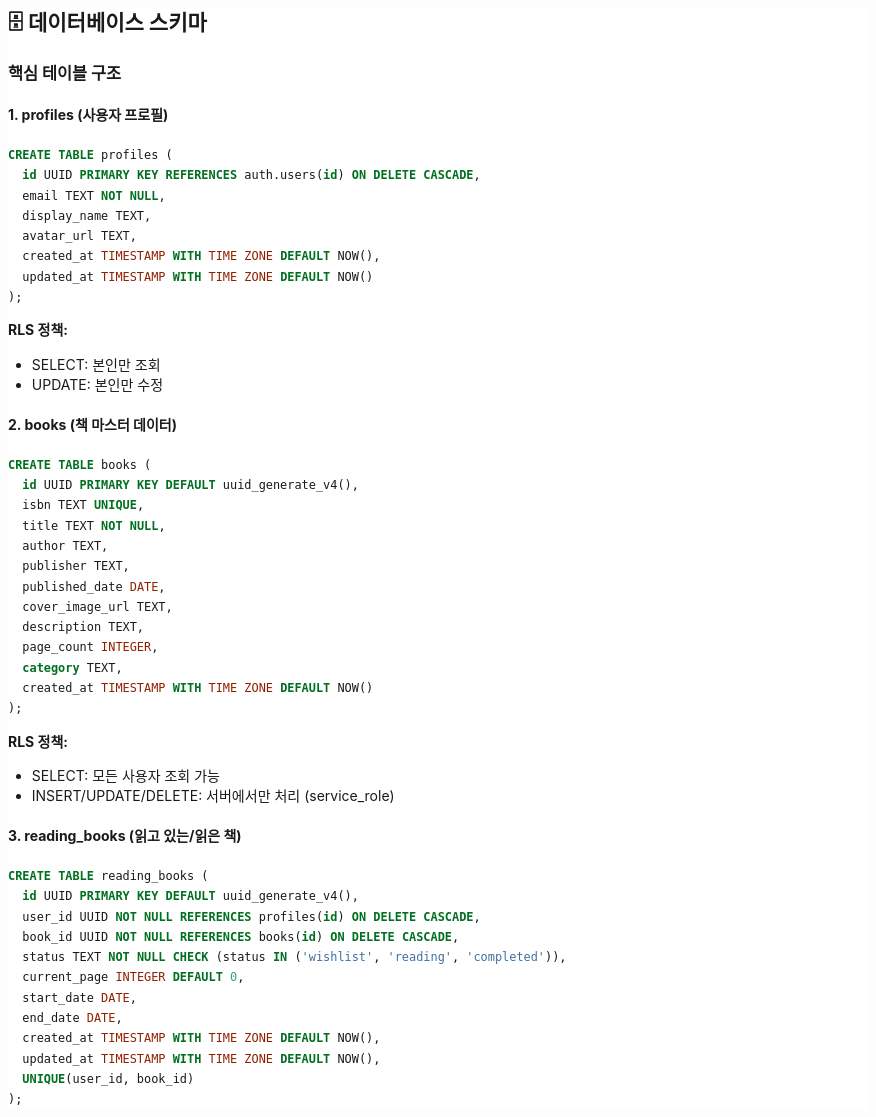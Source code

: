 
## 🗄️ 데이터베이스 스키마

### 핵심 테이블 구조

#### 1. profiles (사용자 프로필)
```sql
CREATE TABLE profiles (
  id UUID PRIMARY KEY REFERENCES auth.users(id) ON DELETE CASCADE,
  email TEXT NOT NULL,
  display_name TEXT,
  avatar_url TEXT,
  created_at TIMESTAMP WITH TIME ZONE DEFAULT NOW(),
  updated_at TIMESTAMP WITH TIME ZONE DEFAULT NOW()
);
```

**RLS 정책:**
- SELECT: 본인만 조회
- UPDATE: 본인만 수정

#### 2. books (책 마스터 데이터)
```sql
CREATE TABLE books (
  id UUID PRIMARY KEY DEFAULT uuid_generate_v4(),
  isbn TEXT UNIQUE,
  title TEXT NOT NULL,
  author TEXT,
  publisher TEXT,
  published_date DATE,
  cover_image_url TEXT,
  description TEXT,
  page_count INTEGER,
  category TEXT,
  created_at TIMESTAMP WITH TIME ZONE DEFAULT NOW()
);
```

**RLS 정책:**
- SELECT: 모든 사용자 조회 가능
- INSERT/UPDATE/DELETE: 서버에서만 처리 (service_role)

#### 3. reading_books (읽고 있는/읽은 책)
```sql
CREATE TABLE reading_books (
  id UUID PRIMARY KEY DEFAULT uuid_generate_v4(),
  user_id UUID NOT NULL REFERENCES profiles(id) ON DELETE CASCADE,
  book_id UUID NOT NULL REFERENCES books(id) ON DELETE CASCADE,
  status TEXT NOT NULL CHECK (status IN ('wishlist', 'reading', 'completed')),
  current_page INTEGER DEFAULT 0,
  start_date DATE,
  end_date DATE,
  created_at TIMESTAMP WITH TIME ZONE DEFAULT NOW(),
  updated_at TIMESTAMP WITH TIME ZONE DEFAULT NOW(),
  UNIQUE(user_id, book_id)
);
```
